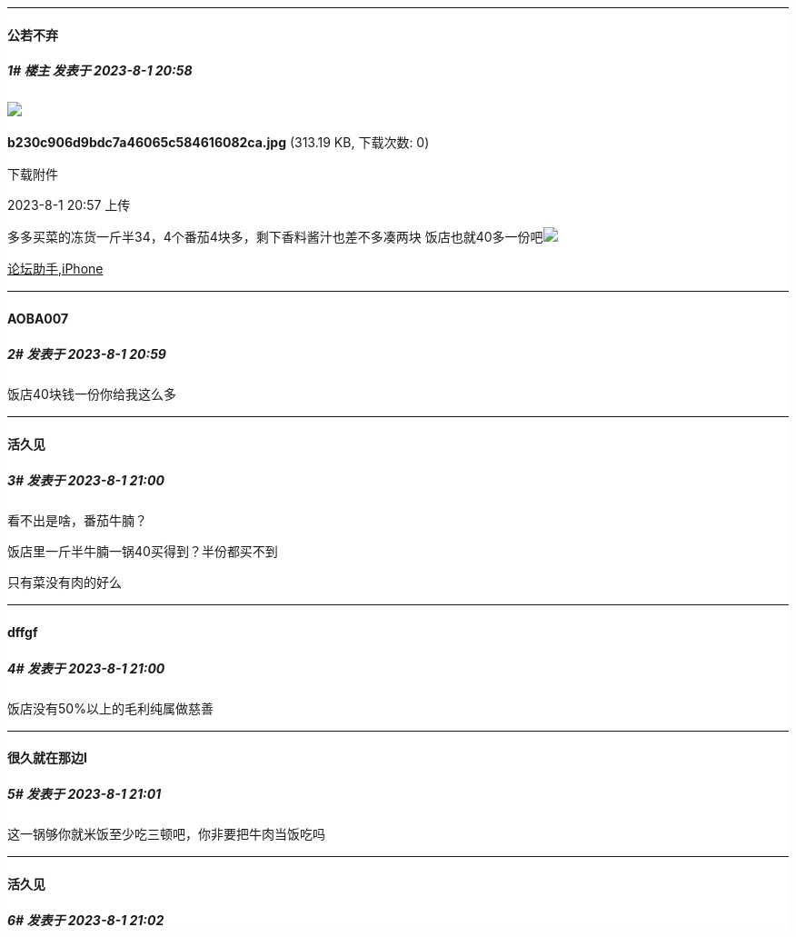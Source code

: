 
*****

####  公若不弃  
##### 1#       楼主       发表于 2023-8-1 20:58

<img src="https://img.saraba1st.com/forum/202308/01/205755arjdwwrbrawf9gja.jpg" referrerpolicy="no-referrer">

<strong>b230c906d9bdc7a46065c584616082ca.jpg</strong> (313.19 KB, 下载次数: 0)

下载附件

2023-8-1 20:57 上传

多多买菜的冻货一斤半34，4个番茄4块多，剩下香料酱汁也差不多凑两块
饭店也就40多一份吧<img src="https://static.saraba1st.com/image/smiley/face2017/001.png" referrerpolicy="no-referrer">

[论坛助手,iPhone](https://bbs.saraba1st.com/2b/forum.php?mod=viewthread&amp;tid=2029836)

*****

####  AOBA007  
##### 2#       发表于 2023-8-1 20:59

饭店40块钱一份你给我这么多

*****

####  活久见  
##### 3#       发表于 2023-8-1 21:00

看不出是啥，番茄牛腩？

饭店里一斤半牛腩一锅40买得到？半份都买不到

只有菜没有肉的好么

*****

####  dffgf  
##### 4#       发表于 2023-8-1 21:00

饭店没有50%以上的毛利纯属做慈善

*****

####  很久就在那边l  
##### 5#       发表于 2023-8-1 21:01

这一锅够你就米饭至少吃三顿吧，你非要把牛肉当饭吃吗

*****

####  活久见  
##### 6#       发表于 2023-8-1 21:02
